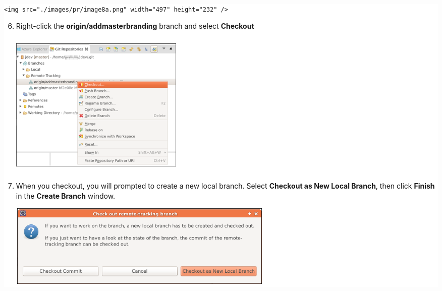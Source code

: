     <img src="./images/pr/image8a.png" width="497" height="232" />

6.  Right-click the **origin/addmasterbranding** branch and select
    **Checkout**

    <img src="./images/pr/image9.png" width="317" height="263" />

7.  When you checkout, you will prompted to create a new local branch.
    Select **Checkout as New Local Branch**, then click **Finish** in the **Create Branch** window.

    <img src="./images/pr/image10.png" width="490" height="150" />
